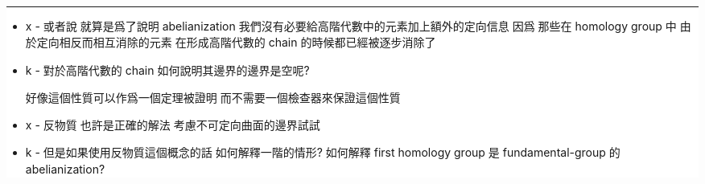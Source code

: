 ------

- x -
  或者說
  就算是爲了說明 abelianization
  我們沒有必要給高階代數中的元素加上額外的定向信息
  因爲 那些在 homology group 中
  由於定向相反而相互消除的元素
  在形成高階代數的 chain 的時候都已經被逐步消除了

- k -
  對於高階代數的 chain
  如何說明其邊界的邊界是空呢?

  好像這個性質可以作爲一個定理被證明
  而不需要一個檢查器來保證這個性質

- x -
  反物質 也許是正確的解法
  考慮不可定向曲面的邊界試試

- k -
  但是如果使用反物質這個概念的話
  如何解釋一階的情形?
  如何解釋 first homology group 是 fundamental-group 的 abelianization?

